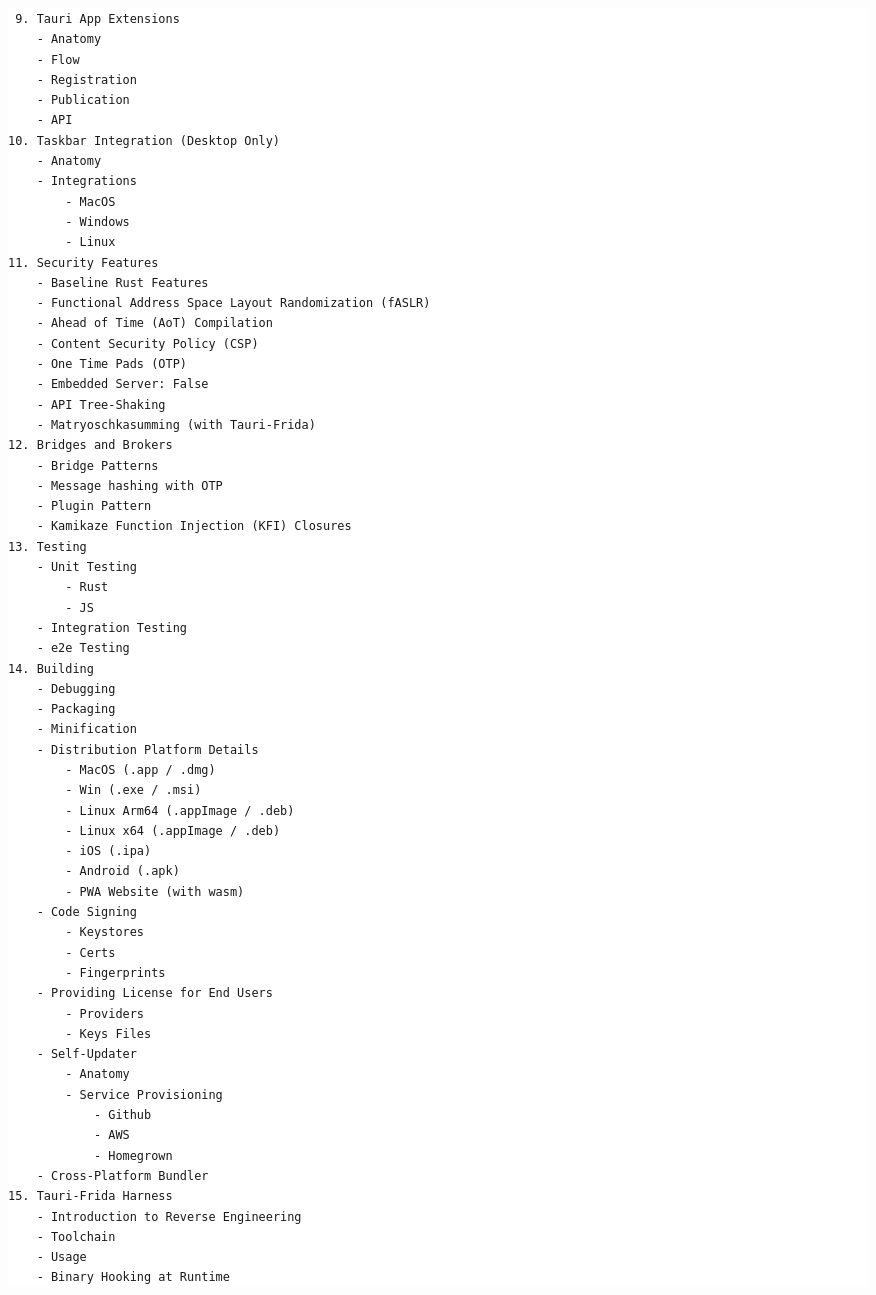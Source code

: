 ```
 9. Tauri App Extensions
    - Anatomy
    - Flow
    - Registration
    - Publication
    - API
10. Taskbar Integration (Desktop Only)
    - Anatomy
    - Integrations
        - MacOS
        - Windows
        - Linux
11. Security Features
    - Baseline Rust Features
    - Functional Address Space Layout Randomization (fASLR)
    - Ahead of Time (AoT) Compilation
    - Content Security Policy (CSP)
    - One Time Pads (OTP)
    - Embedded Server: False
    - API Tree-Shaking
    - Matryoschkasumming (with Tauri-Frida)
12. Bridges and Brokers
    - Bridge Patterns
    - Message hashing with OTP
    - Plugin Pattern
    - Kamikaze Function Injection (KFI) Closures
13. Testing
    - Unit Testing
        - Rust
        - JS
    - Integration Testing
    - e2e Testing
14. Building
    - Debugging
    - Packaging
    - Minification
    - Distribution Platform Details
        - MacOS (.app / .dmg)
        - Win (.exe / .msi)
        - Linux Arm64 (.appImage / .deb)
        - Linux x64 (.appImage / .deb)
        - iOS (.ipa)
        - Android (.apk)
        - PWA Website (with wasm)
    - Code Signing
        - Keystores
        - Certs
        - Fingerprints
    - Providing License for End Users
        - Providers
        - Keys Files
    - Self-Updater
        - Anatomy
        - Service Provisioning
            - Github
            - AWS
            - Homegrown
    - Cross-Platform Bundler
15. Tauri-Frida Harness
    - Introduction to Reverse Engineering
    - Toolchain
    - Usage
    - Binary Hooking at Runtime
```